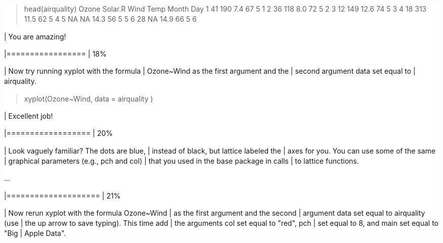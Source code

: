 > 
> head(airquality)
  Ozone Solar.R Wind Temp Month Day
1    41     190  7.4   67     5   1
2    36     118  8.0   72     5   2
3    12     149 12.6   74     5   3
4    18     313 11.5   62     5   4
5    NA      NA 14.3   56     5   5
6    28      NA 14.9   66     5   6

| You are amazing!

  |=================                                                                           |  18%

| Now try running xyplot with the formula
| Ozone~Wind as the first argument and the
| second argument data set equal to
| airquality.

> xyplot(Ozone~Wind, data = airquality )

| Excellent job!

  |==================                                                                          |  20%

| Look vaguely familiar? The dots are blue,
| instead of black, but lattice labeled the
| axes for you. You can use some of the same
| graphical parameters (e.g., pch and col)
| that you used in the base package in calls
| to lattice functions.

...

  |====================                                                                        |  21%

| Now rerun xyplot with the formula Ozone~Wind
| as the first argument and the second
| argument data set equal to airquality (use
| the up arrow to save typing). This time add
| the arguments col set equal to "red", pch
| set equal to 8, and main set equal to "Big
| Apple Data".
